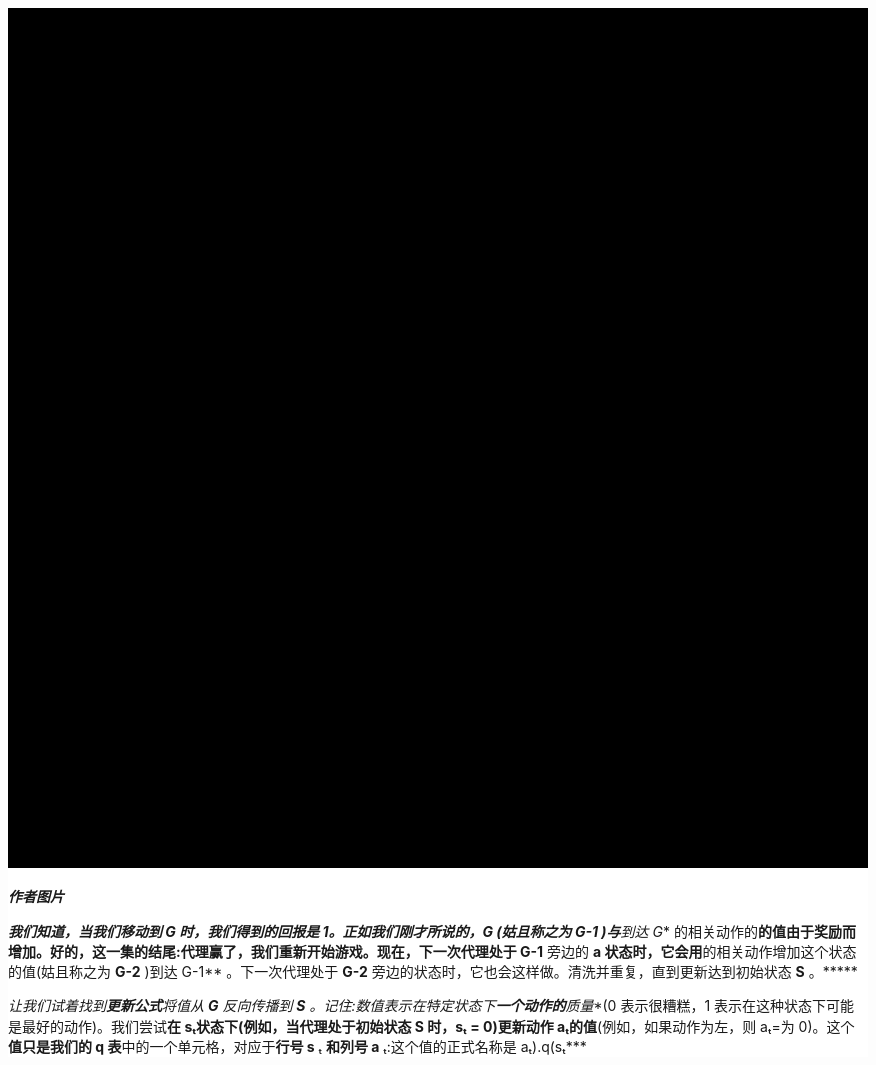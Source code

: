 ***![](img/e6c739ac53a7e7e53ac3e9f45351111f.png)***

***作者图片***

***我们知道，当我们移动到 **G** 时，我们得到的回报是 1。正如我们刚才所说的，G (姑且称之为 **G-1** )与**到达 G** 的相关动作的**的值由于奖励而增加。好的，这一集的结尾:代理赢了，我们重新开始游戏。现在，下一次代理处于 G-1** 旁边的 **a 状态时，它会用**的相关动作增加这个状态的值(姑且称之为 **G-2** )到达 G-1** 。下一次代理处于 **G-2** 旁边的状态时，它也会这样做。清洗并重复，直到更新达到初始状态 **S** 。*****

*让我们试着找到**更新公式**将值从 **G** 反向传播到 **S** 。记住:数值表示在特定状态下**一个动作的**质量**(0 表示很糟糕，1 表示在这种状态下可能是最好的动作)。我们尝试**在 sₜ状态下(例如，当代理处于初始状态 **S** 时，sₜ = 0)更新动作 aₜ的值**(例如，如果动作为左，则 aₜ=为 0)。这个**值只是我们的 q 表**中的一个单元格，对应于**行号 s** ₜ **和列号 a** ₜ:这个值的正式名称是 aₜ).q(sₜ***
